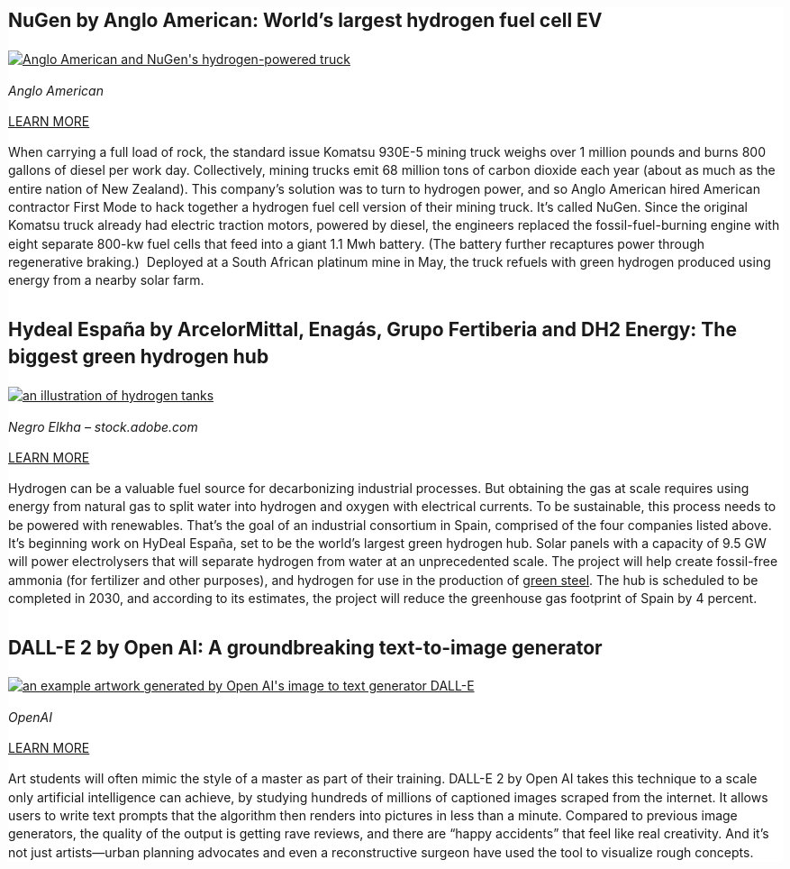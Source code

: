 ## NuGen by Anglo American: World’s largest hydrogen fuel cell EV

[![Anglo American and NuGen's hydrogen-powered truck](https://www.popsci.com/uploads/2022/12/02/AngloAmerican_NuGen.jpg?auto=webp&width=800&crop=16:10,offset-x50)](https://www.angloamerican.com/)

*Anglo American*

[LEARN MORE](https://www.angloamerican.com/)

When carrying a full load of rock, the standard issue Komatsu 930E-5 mining truck weighs over 1 million pounds and burns 800 gallons of diesel per work day. Collectively, mining trucks emit 68 million tons of carbon dioxide each year (about as much as the entire nation of New Zealand). This company’s solution was to turn to hydrogen power, and so Anglo American hired American contractor First Mode to hack together a hydrogen fuel cell version of their mining truck. It’s called NuGen. Since the original Komatsu truck already had electric traction motors, powered by diesel, the engineers replaced the fossil-fuel-burning engine with eight separate 800-kw fuel cells that feed into a giant 1.1 Mwh battery. (The battery further recaptures power through regenerative braking.)  Deployed at a South African platinum mine in May, the truck refuels with green hydrogen produced using energy from a nearby solar farm.

## Hydeal España by ArcelorMittal, Enagás, Grupo Fertiberia and DH2 Energy: The biggest green hydrogen hub

[![an illustration of hydrogen tanks](https://www.popsci.com/uploads/2022/12/02/HyDeal.jpg?auto=webp&width=800&crop=16:10,offset-x50)](https://corporate.arcelormittal.com/)

*Negro Elkha – stock.adobe.com*

[LEARN MORE](https://corporate.arcelormittal.com/)

Hydrogen can be a valuable fuel source for decarbonizing industrial processes. But obtaining the gas at scale requires using energy from natural gas to split water into hydrogen and oxygen with electrical currents. To be sustainable, this process needs to be powered with renewables. That’s the goal of an industrial consortium in Spain, comprised of the four companies listed above. It’s beginning work on HyDeal España, set to be the world’s largest green hydrogen hub. Solar panels with a capacity of 9.5 GW will power electrolysers that will separate hydrogen from water at an unprecedented scale. The project will help create fossil-free ammonia (for fertilizer and other purposes), and hydrogen for use in the production of [green steel](https://www.popsci.com/technology/best-of-whats-new-2021/#Engineering). The hub is scheduled to be completed in 2030, and according to its estimates, the project will reduce the greenhouse gas footprint of Spain by 4 percent. 

## DALL-E 2 by Open AI: A groundbreaking text-to-image generator

[![an example artwork generated by Open AI's image to text generator DALL-E](https://www.popsci.com/uploads/2022/12/02/OpenAI_DALLE.jpg?auto=webp&width=800&crop=16:10,offset-x50)](https://openai.com/)

*OpenAI*

[LEARN MORE](https://openai.com/)

Art students will often mimic the style of a master as part of their training. DALL-E 2 by Open AI takes this technique to a scale only artificial intelligence can achieve, by studying hundreds of millions of captioned images scraped from the internet. It allows users to write text prompts that the algorithm then renders into pictures in less than a minute. Compared to previous image generators, the quality of the output is getting rave reviews, and there are “happy accidents” that feel like real creativity. And it’s not just artists—urban planning advocates and even a reconstructive surgeon have used the tool to visualize rough concepts.
